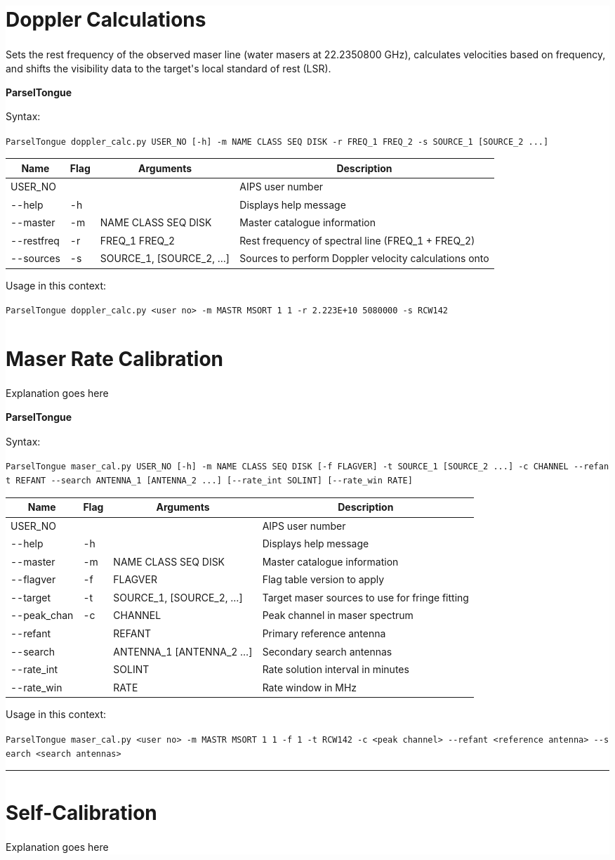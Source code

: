 # Doppler Calculations

Sets the rest frequency of the observed maser line (water masers at 22.2350800 GHz), calculates velocities based on frequency, and shifts the visibility data to the target's local standard of rest (LSR).

**ParselTongue**

Syntax: 

```
ParselTongue doppler_calc.py USER_NO [-h] -m NAME CLASS SEQ DISK -r FREQ_1 FREQ_2 -s SOURCE_1 [SOURCE_2 ...] 
```

| Name       | Flag | Arguments               | Description                                           |
| ---------- | ---- | ----------------------- | ----------------------------------------------------- |
| USER_NO    |      |                         | AIPS user number                                      |
| --help     | -h   |                         | Displays help message                                 |
| --master   | -m   | NAME CLASS SEQ DISK     | Master catalogue information                          |
| --restfreq | -r   | FREQ_1 FREQ_2           | Rest frequency of spectral line (FREQ_1 + FREQ_2)     |
| --sources  | -s   | SOURCE_1, [SOURCE_2, …] | Sources to perform Doppler velocity calculations onto | 

Usage in this context:

```
ParselTongue doppler_calc.py <user no> -m MASTR MSORT 1 1 -r 2.223E+10 5080000 -s RCW142
```

# Maser Rate Calibration

Explanation goes here

**ParselTongue**

Syntax: 

```
ParselTongue maser_cal.py USER_NO [-h] -m NAME CLASS SEQ DISK [-f FLAGVER] -t SOURCE_1 [SOURCE_2 ...] -c CHANNEL --refant REFANT --search ANTENNA_1 [ANTENNA_2 ...] [--rate_int SOLINT] [--rate_win RATE]
```

| Name        | Flag | Arguments               | Description                                    |
| ----------- | ---- | ----------------------- | ---------------------------------------------- |
| USER_NO     |      |                         | AIPS user number                               |
| --help      | -h   |                         | Displays help message                          |
| --master    | -m   | NAME CLASS SEQ DISK     | Master catalogue information                   |
| --flagver   | -f   | FLAGVER                 | Flag table version to apply                    |
| --target    | -t   | SOURCE_1, [SOURCE_2, …] | Target maser sources to use for fringe fitting |
| --peak_chan | -c   | CHANNEL                 | Peak channel in maser spectrum                 |
| --refant    |      | REFANT                  | Primary reference antenna                      |
| --search    |      | ANTENNA_1 [ANTENNA_2 …] | Secondary search antennas                      |
| --rate_int  |      | SOLINT                  | Rate solution interval in minutes              |
| --rate_win  |      | RATE                    | Rate window in MHz                             |

Usage in this context: 

```
ParselTongue maser_cal.py <user no> -m MASTR MSORT 1 1 -f 1 -t RCW142 -c <peak channel> --refant <reference antenna> --search <search antennas>
```

***

# Self-Calibration

Explanation goes here

